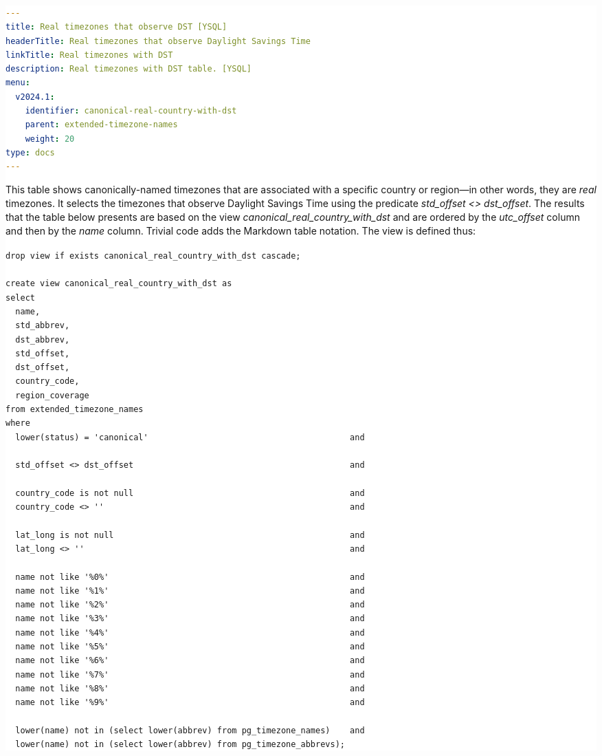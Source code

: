 ```yaml
---
title: Real timezones that observe DST [YSQL]
headerTitle: Real timezones that observe Daylight Savings Time
linkTitle: Real timezones with DST
description: Real timezones with DST table. [YSQL]
menu:
  v2024.1:
    identifier: canonical-real-country-with-dst
    parent: extended-timezone-names
    weight: 20
type: docs
---
```


This table shows canonically-named timezones that are associated with a specific country or region—in other words, they are _real_ timezones. It selects the timezones that observe Daylight Savings Time using the predicate _std_offset <> dst_offset_. The results that the table below presents are based on the view _canonical_real_country_with_dst_ and are ordered by the _utc_offset_ column and then by the _name_ column. Trivial code adds the Markdown table notation. The view is defined thus:

```plpgsql
drop view if exists canonical_real_country_with_dst cascade;

create view canonical_real_country_with_dst as
select
  name,
  std_abbrev,
  dst_abbrev,
  std_offset,
  dst_offset,
  country_code,
  region_coverage
from extended_timezone_names
where
  lower(status) = 'canonical'                                         and

  std_offset <> dst_offset                                            and

  country_code is not null                                            and
  country_code <> ''                                                  and

  lat_long is not null                                                and
  lat_long <> ''                                                      and

  name not like '%0%'                                                 and
  name not like '%1%'                                                 and
  name not like '%2%'                                                 and
  name not like '%3%'                                                 and
  name not like '%4%'                                                 and
  name not like '%5%'                                                 and
  name not like '%6%'                                                 and
  name not like '%7%'                                                 and
  name not like '%8%'                                                 and
  name not like '%9%'                                                 and

  lower(name) not in (select lower(abbrev) from pg_timezone_names)    and
  lower(name) not in (select lower(abbrev) from pg_timezone_abbrevs);
```
